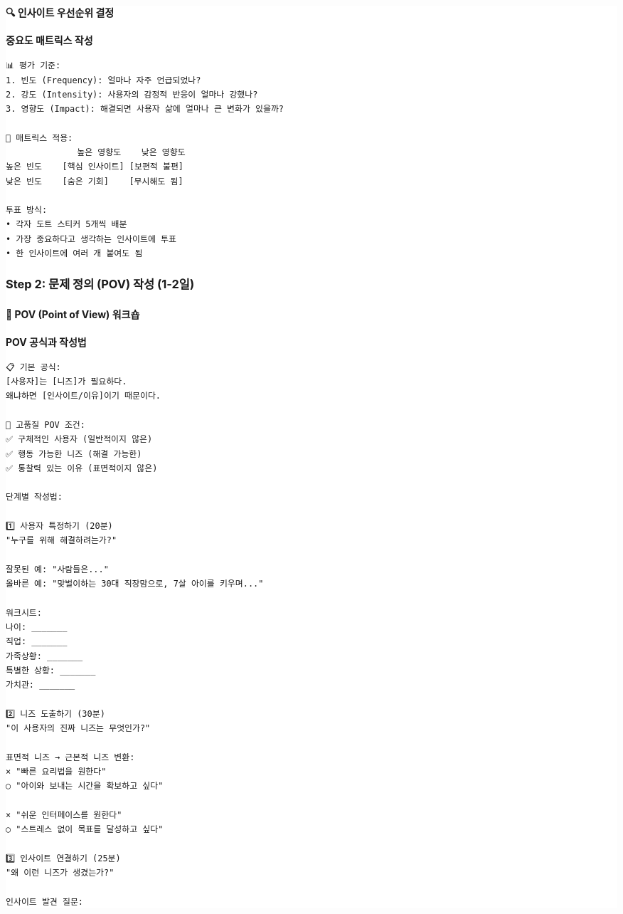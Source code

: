 #### **🔍 인사이트 우선순위 결정**

**중요도 매트릭스 작성**
```
📊 평가 기준:
1. 빈도 (Frequency): 얼마나 자주 언급되었나?
2. 강도 (Intensity): 사용자의 감정적 반응이 얼마나 강했나?
3. 영향도 (Impact): 해결되면 사용자 삶에 얼마나 큰 변화가 있을까?

🎯 매트릭스 적용:
              높은 영향도    낮은 영향도
높은 빈도    [핵심 인사이트] [보편적 불편]
낮은 빈도    [숨은 기회]    [무시해도 됨]

투표 방식:
• 각자 도트 스티커 5개씩 배분
• 가장 중요하다고 생각하는 인사이트에 투표
• 한 인사이트에 여러 개 붙여도 됨
```

### **Step 2: 문제 정의 (POV) 작성 (1-2일)**

#### **📝 POV (Point of View) 워크숍**

**POV 공식과 작성법**
```
📋 기본 공식:
[사용자]는 [니즈]가 필요하다.
왜냐하면 [인사이트/이유]이기 때문이다.

🎯 고품질 POV 조건:
✅ 구체적인 사용자 (일반적이지 않은)
✅ 행동 가능한 니즈 (해결 가능한)
✅ 통찰력 있는 이유 (표면적이지 않은)

단계별 작성법:

1️⃣ 사용자 특정하기 (20분)
"누구를 위해 해결하려는가?"

잘못된 예: "사람들은..."
올바른 예: "맞벌이하는 30대 직장맘으로, 7살 아이를 키우며..."

워크시트:
나이: _______
직업: _______
가족상황: _______
특별한 상황: _______
가치관: _______

2️⃣ 니즈 도출하기 (30분)
"이 사용자의 진짜 니즈는 무엇인가?"

표면적 니즈 → 근본적 니즈 변환:
× "빠른 요리법을 원한다"
○ "아이와 보내는 시간을 확보하고 싶다"

× "쉬운 인터페이스를 원한다"
○ "스트레스 없이 목표를 달성하고 싶다"

3️⃣ 인사이트 연결하기 (25분)
"왜 이런 니즈가 생겼는가?"

인사이트 발견 질문:
```